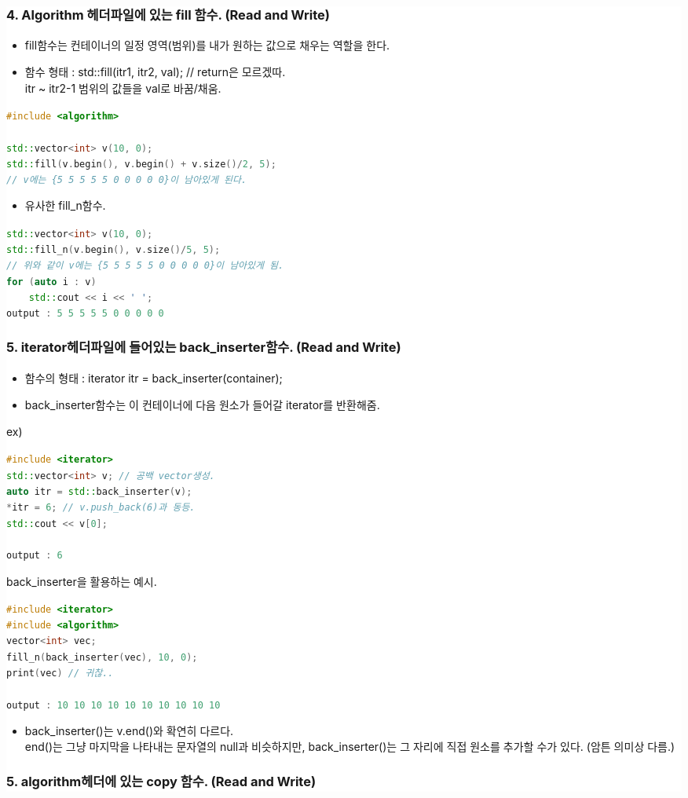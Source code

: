 ### 4. Algorithm 헤더파일에 있는 fill 함수. (Read and Write)

- fill함수는 컨테이너의 일정 영역(범위)를 내가 원하는 값으로 채우는 역할을 한다.

- 함수 형태 : std::fill(itr1, itr2, val); // return은 모르겠따.
<br/> itr ~ itr2-1 범위의 값들을 val로 바꿈/채움.

```cpp
#include <algorithm>

std::vector<int> v(10, 0);
std::fill(v.begin(), v.begin() + v.size()/2, 5);
// v에는 {5 5 5 5 5 0 0 0 0 0}이 남아있게 된다.
```

- 유사한 fill_n함수.
```cpp
std::vector<int> v(10, 0);
std::fill_n(v.begin(), v.size()/5, 5);
// 위와 같이 v에는 {5 5 5 5 5 0 0 0 0 0}이 남아있게 됨.
for (auto i : v)
	std::cout << i << ' ';
output : 5 5 5 5 5 0 0 0 0 0
```

### 5. iterator헤더파일에 들어있는 back_inserter함수. (Read and Write)
- 함수의 형태 : iterator itr = back_inserter(container); <br/>

- back_inserter함수는 이 컨테이너에 다음 원소가 들어갈 iterator를 반환해줌.

ex) 
```cpp
#include <iterator>
std::vector<int> v; // 공백 vector생성.
auto itr = std::back_inserter(v);
*itr = 6; // v.push_back(6)과 동등.
std::cout << v[0]; 

output : 6
```
back_inserter을 활용하는 예시.
```cpp
#include <iterator>
#include <algorithm>
vector<int> vec;
fill_n(back_inserter(vec), 10, 0);
print(vec) // 귀찮..

output : 10 10 10 10 10 10 10 10 10 10
```
- back_inserter()는 v.end()와 확연히 다르다. <br/>
end()는 그냥 마지막을 나타내는 문자열의 null과 비슷하지만, back_inserter()는 그 자리에 직접 원소를 추가할 수가 있다. (암튼 의미상 다름.)

### 5. algorithm헤더에 있는 copy 함수. (Read and Write)
